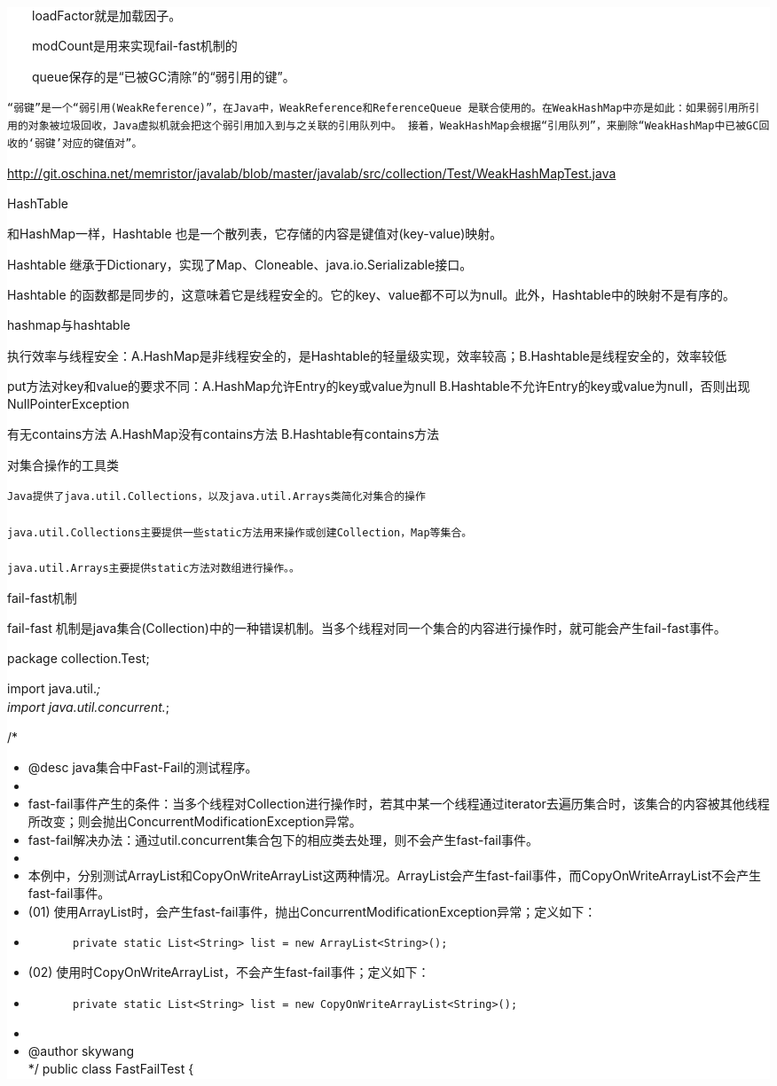 　　loadFactor就是加载因子。 

　　modCount是用来实现fail-fast机制的

　　queue保存的是“已被GC清除”的“弱引用的键”。

    “弱键”是一个“弱引用(WeakReference)”，在Java中，WeakReference和ReferenceQueue 是联合使用的。在WeakHashMap中亦是如此：如果弱引用所引用的对象被垃圾回收，Java虚拟机就会把这个弱引用加入到与之关联的引用队列中。 接着，WeakHashMap会根据“引用队列”，来删除“WeakHashMap中已被GC回收的‘弱键’对应的键值对”。

http://git.oschina.net/memristor/javalab/blob/master/javalab/src/collection/Test/WeakHashMapTest.java

HashTable

和HashMap一样，Hashtable 也是一个散列表，它存储的内容是键值对(key-value)映射。

Hashtable 继承于Dictionary，实现了Map、Cloneable、java.io.Serializable接口。

Hashtable 的函数都是同步的，这意味着它是线程安全的。它的key、value都不可以为null。此外，Hashtable中的映射不是有序的。

hashmap与hashtable

执行效率与线程安全：A.HashMap是非线程安全的，是Hashtable的轻量级实现，效率较高；B.Hashtable是线程安全的，效率较低

put方法对key和value的要求不同：A.HashMap允许Entry的key或value为null  B.Hashtable不允许Entry的key或value为null，否则出现NullPointerException

有无contains方法    A.HashMap没有contains方法    B.Hashtable有contains方法



对集合操作的工具类

    Java提供了java.util.Collections，以及java.util.Arrays类简化对集合的操作

    java.util.Collections主要提供一些static方法用来操作或创建Collection，Map等集合。

    java.util.Arrays主要提供static方法对数组进行操作。。

fail-fast机制

fail-fast 机制是java集合(Collection)中的一种错误机制。当多个线程对同一个集合的内容进行操作时，就可能会产生fail-fast事件。

package collection.Test;

import java.util.*;  
import java.util.concurrent.*;  
 
/*  
 * @desc java集合中Fast-Fail的测试程序。  
 *  
 *   fast-fail事件产生的条件：当多个线程对Collection进行操作时，若其中某一个线程通过iterator去遍历集合时，该集合的内容被其他线程所改变；则会抛出ConcurrentModificationException异常。  
 *   fast-fail解决办法：通过util.concurrent集合包下的相应类去处理，则不会产生fast-fail事件。  
 *  
 *   本例中，分别测试ArrayList和CopyOnWriteArrayList这两种情况。ArrayList会产生fast-fail事件，而CopyOnWriteArrayList不会产生fast-fail事件。  
 *   (01) 使用ArrayList时，会产生fast-fail事件，抛出ConcurrentModificationException异常；定义如下：  
 *            private static List<String> list = new ArrayList<String>();  
 *   (02) 使用时CopyOnWriteArrayList，不会产生fast-fail事件；定义如下：  
 *            private static List<String> list = new CopyOnWriteArrayList<String>();  
 *  
 * @author skywang  
 */ 
public class FastFailTest {  
 